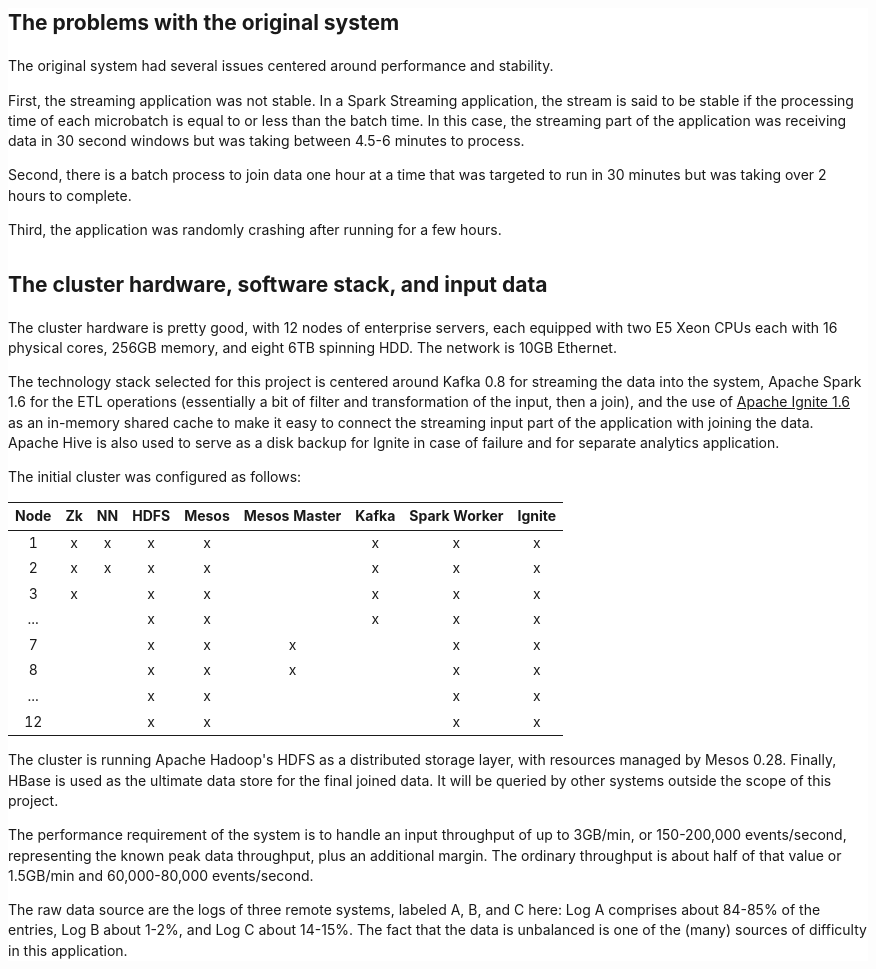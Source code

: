 ## The problems with the original system

The original system had several issues centered around performance and stability.

First, the streaming application was not stable. In a Spark Streaming application, the stream is said to be stable if the processing time of each microbatch is equal to or less than the batch time. In this case, the streaming part of the application was receiving data in 30 second windows but was taking between 4.5-6 minutes to process.

Second, there is a batch process to join data one hour at a time that was targeted to run in 30 minutes but was taking over 2 hours to complete.

Third, the application was randomly crashing after running for a few hours.

## The cluster hardware, software stack, and input data

The cluster hardware is pretty good, with 12 nodes of enterprise servers, each equipped with two E5 Xeon CPUs each with 16 physical cores, 256GB memory, and eight 6TB spinning HDD. The network is 10GB Ethernet.

The technology stack selected for this project is centered around Kafka 0.8 for streaming the data into the system, Apache Spark 1.6 for the ETL operations (essentially a bit of filter and transformation of the input, then a join), and the use of <a target='\_blank'  href='https://ignite.apache.org/'>Apache Ignite 1.6</a> as an in-memory shared cache to make it easy to connect the streaming input part of the application with joining the data. Apache Hive is also used to serve as a disk backup for Ignite in case of failure and for separate analytics application.

The initial cluster was configured as follows:

| **Node** | **Zk** | **NN** | **HDFS** | **Mesos** | **Mesos Master** | **Kafka** | **Spark Worker** | **Ignite** |
|:---:|:---:|:---:|:---:|:---:|:---:|:---:|:---:|:---:|
| 1 | x | x | x | x |  | x | x | x |
| 2 | x | x | x | x |  | x | x | x |
| 3 | x |  | x | x |  | x | x | x |
| ... |  | | x | x |  | x | x | x |
| 7 |  |  | x | x | x |  | x | x |
| 8 |  |  | x | x | x |  | x | x |
| ... |  |  | x | x |  |  | x | x |
| 12 |  |  | x | x |  |  | x | x |

The cluster is running Apache Hadoop's HDFS as a distributed storage layer, with resources managed by Mesos 0.28\. Finally, HBase is used as the ultimate data store for the final joined data. It will be queried by other systems outside the scope of this project.

The performance requirement of the system is to handle an input throughput of up to 3GB/min, or 150-200,000 events/second, representing the known peak data throughput, plus an additional margin. The ordinary throughput is about half of that value or 1.5GB/min and 60,000-80,000 events/second.

The raw data source are the logs of three remote systems, labeled A, B, and C here: Log A comprises about 84-85% of the entries, Log B about 1-2%, and Log C about 14-15%. The fact that the data is unbalanced is one of the (many) sources of difficulty in this application.
